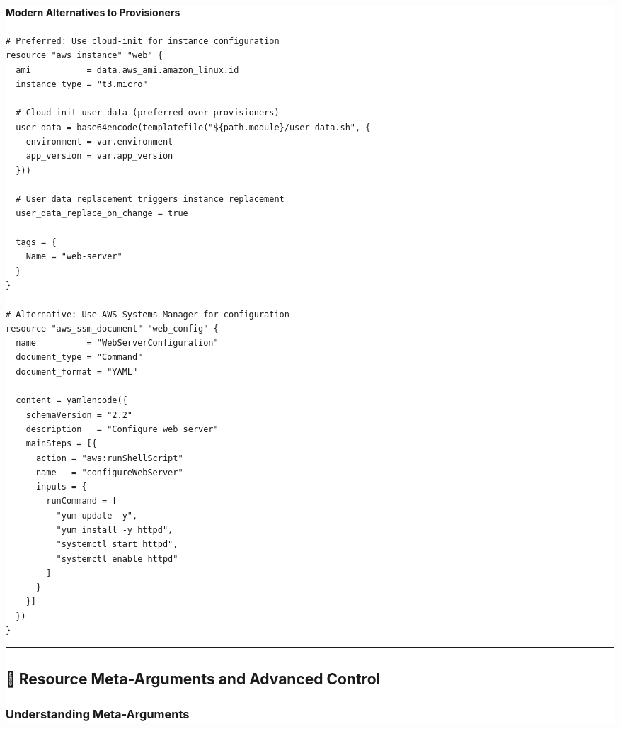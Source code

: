 #### **Modern Alternatives to Provisioners**
```hcl
# Preferred: Use cloud-init for instance configuration
resource "aws_instance" "web" {
  ami           = data.aws_ami.amazon_linux.id
  instance_type = "t3.micro"

  # Cloud-init user data (preferred over provisioners)
  user_data = base64encode(templatefile("${path.module}/user_data.sh", {
    environment = var.environment
    app_version = var.app_version
  }))

  # User data replacement triggers instance replacement
  user_data_replace_on_change = true

  tags = {
    Name = "web-server"
  }
}

# Alternative: Use AWS Systems Manager for configuration
resource "aws_ssm_document" "web_config" {
  name          = "WebServerConfiguration"
  document_type = "Command"
  document_format = "YAML"

  content = yamlencode({
    schemaVersion = "2.2"
    description   = "Configure web server"
    mainSteps = [{
      action = "aws:runShellScript"
      name   = "configureWebServer"
      inputs = {
        runCommand = [
          "yum update -y",
          "yum install -y httpd",
          "systemctl start httpd",
          "systemctl enable httpd"
        ]
      }
    }]
  })
}
```

---

## 🔧 **Resource Meta-Arguments and Advanced Control**

### **Understanding Meta-Arguments**
